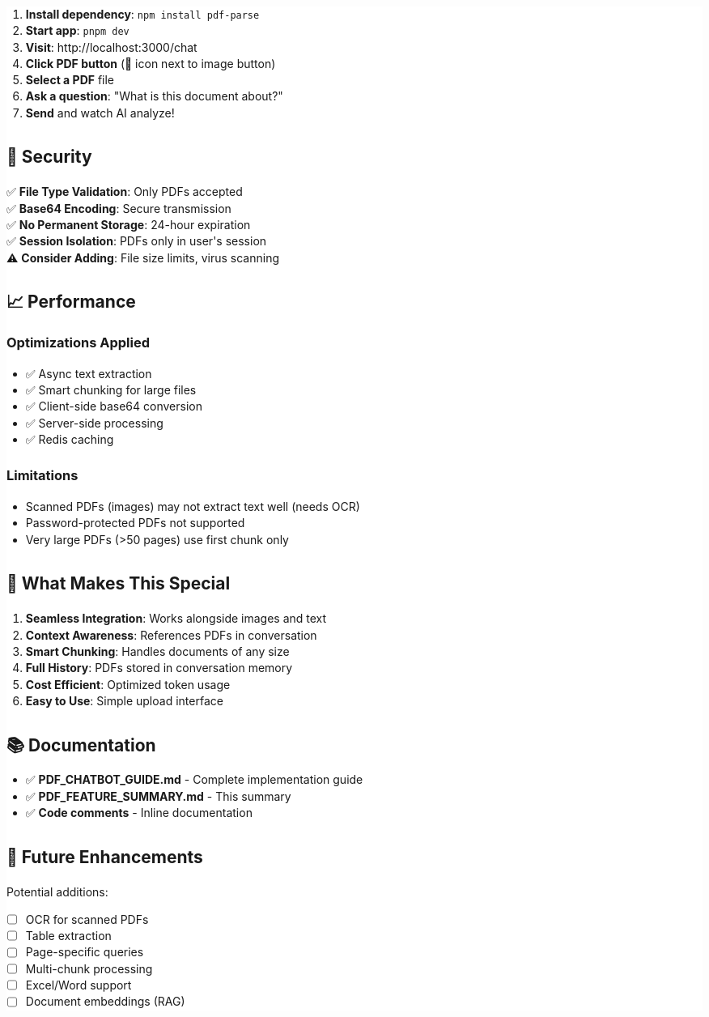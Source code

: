 1. **Install dependency**: `npm install pdf-parse`
2. **Start app**: `pnpm dev`
3. **Visit**: http://localhost:3000/chat
4. **Click PDF button** (📄 icon next to image button)
5. **Select a PDF** file
6. **Ask a question**: "What is this document about?"
7. **Send** and watch AI analyze!

## 🔐 Security

✅ **File Type Validation**: Only PDFs accepted  
✅ **Base64 Encoding**: Secure transmission  
✅ **No Permanent Storage**: 24-hour expiration  
✅ **Session Isolation**: PDFs only in user's session  
⚠️ **Consider Adding**: File size limits, virus scanning  

## 📈 Performance

### Optimizations Applied
- ✅ Async text extraction
- ✅ Smart chunking for large files
- ✅ Client-side base64 conversion
- ✅ Server-side processing
- ✅ Redis caching

### Limitations
- Scanned PDFs (images) may not extract text well (needs OCR)
- Password-protected PDFs not supported
- Very large PDFs (>50 pages) use first chunk only

## 🎯 What Makes This Special

1. **Seamless Integration**: Works alongside images and text
2. **Context Awareness**: References PDFs in conversation
3. **Smart Chunking**: Handles documents of any size
4. **Full History**: PDFs stored in conversation memory
5. **Cost Efficient**: Optimized token usage
6. **Easy to Use**: Simple upload interface

## 📚 Documentation

- ✅ **PDF_CHATBOT_GUIDE.md** - Complete implementation guide
- ✅ **PDF_FEATURE_SUMMARY.md** - This summary
- ✅ **Code comments** - Inline documentation

## 🚀 Future Enhancements

Potential additions:
- [ ] OCR for scanned PDFs
- [ ] Table extraction
- [ ] Page-specific queries
- [ ] Multi-chunk processing
- [ ] Excel/Word support
- [ ] Document embeddings (RAG)
